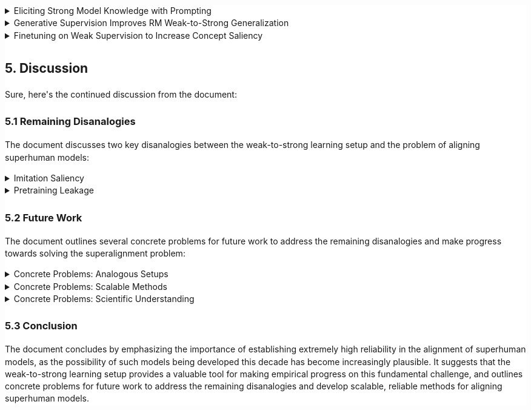 <details><summary>Eliciting Strong Model Knowledge with Prompting</summary></details>

<details><summary>Generative Supervision Improves RM Weak-to-Strong Generalization</summary></details>

<details><summary>Finetuning on Weak Supervision to Increase Concept Saliency</summary></details>

## 5. Discussion
Sure, here's the continued discussion from the document:

### 5.1 Remaining Disanalogies

The document discusses two key disanalogies between the weak-to-strong learning setup and the problem of aligning superhuman models:

<details><summary>Imitation Saliency</summary></details>

<details><summary>Pretraining Leakage</summary></details>

### 5.2 Future Work

The document outlines several concrete problems for future work to address the remaining disanalogies and make progress towards solving the superalignment problem:

<details><summary>Concrete Problems: Analogous Setups</summary></details>

<details><summary>Concrete Problems: Scalable Methods</summary></details>

<details><summary>Concrete Problems: Scientific Understanding</summary></details>

### 5.3 Conclusion

The document concludes by emphasizing the importance of establishing extremely high reliability in the alignment of superhuman models, as the possibility of such models being developed this decade has become increasingly plausible. It suggests that the weak-to-strong learning setup provides a valuable tool for making empirical progress on this fundamental challenge, and outlines concrete problems for future work to address the remaining disanalogies and develop scalable, reliable methods for aligning superhuman models.
